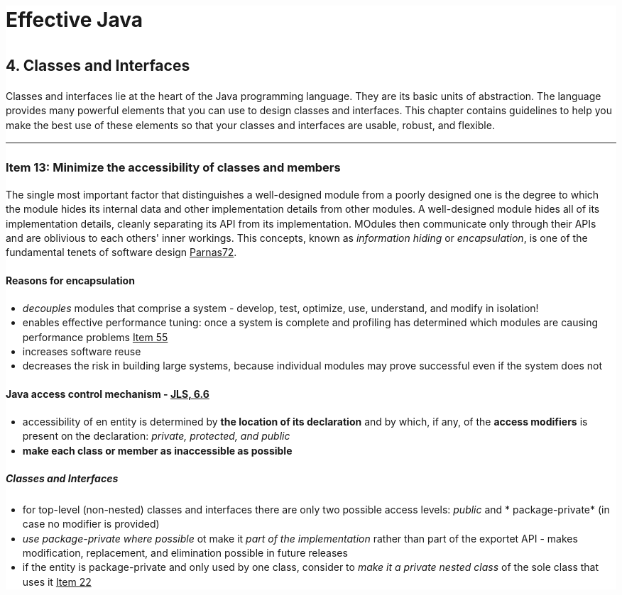 # Effective Java

## 4. Classes and Interfaces

Classes and interfaces lie at the heart of the Java programming language. They are its basic units of abstraction. The
language provides many powerful elements that you can use to design classes and interfaces. This chapter contains
guidelines to help you make the best use of these elements so that your classes and interfaces are usable, robust, and
flexible.

---

### Item 13: Minimize the accessibility of classes and members<a name="item13"></a>

The single most important factor that distinguishes a well-designed module from a poorly designed one is the degree to
which the module hides its internal data and other implementation details from other modules. A well-designed module
hides all of its implementation details, cleanly separating its API from its implementation. MOdules then communicate
only through their APIs and are oblivious to each others' inner workings. This concepts, known as *information hiding*
or *encapsulation*, is one of the fundamental tenets of software
design [Parnas72](http://repository.cmu.edu/cgi/viewcontent.cgi?article=2828&context=compsci).

#### Reasons for encapsulation

* *decouples* modules that comprise a system - develop, test, optimize, use, understand, and modify in isolation!
* enables effective performance tuning: once a system is complete and profiling has determined which modules are causing
  performance problems [Item 55](08_general_programming.md#item55)
* increases software reuse
* decreases the risk in building large systems, because individual modules may prove successful even if the system does
  not

#### Java access control mechanism - [JLS, 6.6](https://docs.oracle.com/javase/specs/jls/se7/html/jls-6.html#jls-6.6)

* accessibility of en entity is determined by **the location of its declaration** and by which, if any, of the **access
  modifiers** is present on the declaration: *private, protected, and public*
* **make each class or member as inaccessible as possible**

##### Classes and Interfaces

* for top-level (non-nested) classes and interfaces there are only two possible access levels: *public* and *
  package-private* (in case no modifier is provided)
* *use package-private where possible* ot make it *part of the implementation* rather than part of the exportet API -
  makes modification, replacement, and elimination possible in future releases
* if the entity is package-private and only used by one class, consider to *make it a private nested class* of the sole
  class that uses it [Item 22](#item22)
